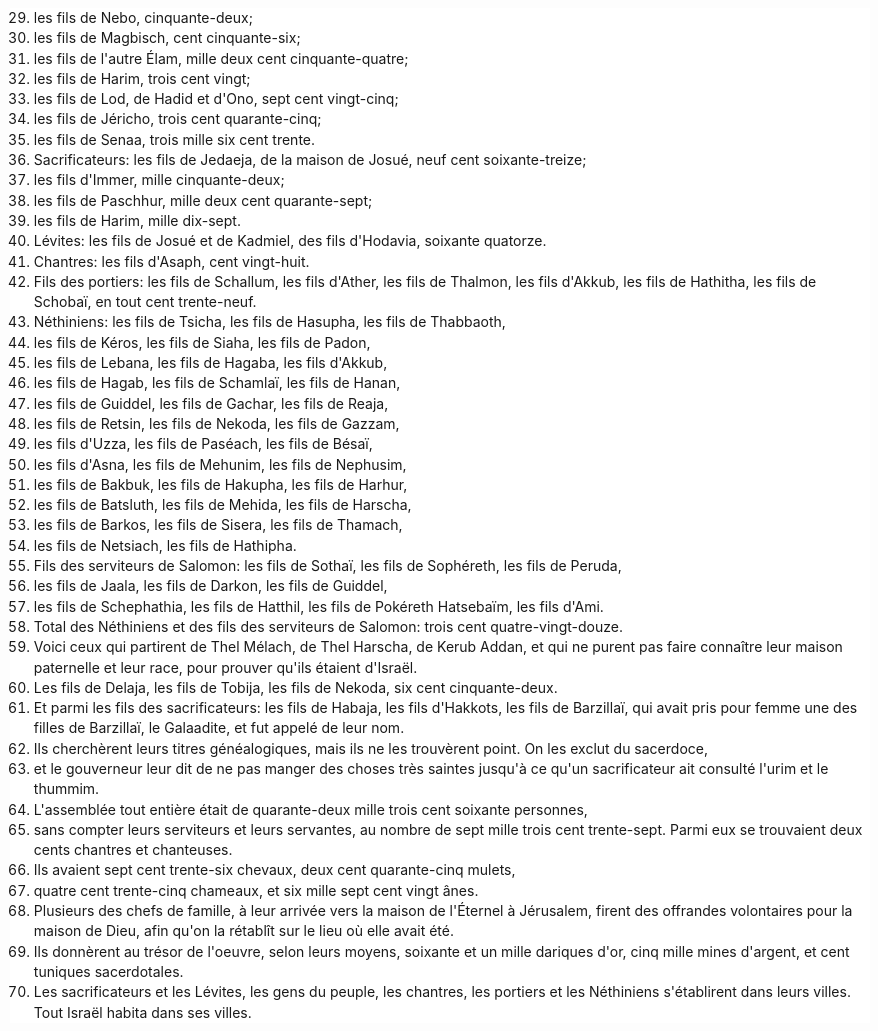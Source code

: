 29. les fils de Nebo, cinquante-deux;
30. les fils de Magbisch, cent cinquante-six;
31. les fils de l'autre &Eacute;lam, mille deux cent cinquante-quatre;
32. les fils de Harim, trois cent vingt;
33. les fils de Lod, de Hadid et d'Ono, sept cent vingt-cinq;
34. les fils de J&eacute;richo, trois cent quarante-cinq;
35. les fils de Senaa, trois mille six cent trente.
36. Sacrificateurs: les fils de Jedaeja, de la maison de Josu&eacute;, neuf cent soixante-treize;
37. les fils d'Immer, mille cinquante-deux;
38. les fils de Paschhur, mille deux cent quarante-sept;
39. les fils de Harim, mille dix-sept.
40. L&eacute;vites: les fils de Josu&eacute; et de Kadmiel, des fils d'Hodavia, soixante quatorze.
41. Chantres: les fils d'Asaph, cent vingt-huit.
42. Fils des portiers: les fils de Schallum, les fils d'Ather, les fils de Thalmon, les fils d'Akkub, les fils de Hathitha, les fils de Schoba&iuml;, en tout cent trente-neuf.
43. N&eacute;thiniens: les fils de Tsicha, les fils de Hasupha, les fils de Thabbaoth,
44. les fils de K&eacute;ros, les fils de Siaha, les fils de Padon,
45. les fils de Lebana, les fils de Hagaba, les fils d'Akkub,
46. les fils de Hagab, les fils de Schamla&iuml;, les fils de Hanan,
47. les fils de Guiddel, les fils de Gachar, les fils de Reaja,
48. les fils de Retsin, les fils de Nekoda, les fils de Gazzam,
49. les fils d'Uzza, les fils de Pas&eacute;ach, les fils de B&eacute;sa&iuml;,
50. les fils d'Asna, les fils de Mehunim, les fils de Nephusim,
51. les fils de Bakbuk, les fils de Hakupha, les fils de Harhur,
52. les fils de Batsluth, les fils de Mehida, les fils de Harscha,
53. les fils de Barkos, les fils de Sisera, les fils de Thamach,
54. les fils de Netsiach, les fils de Hathipha.
55. Fils des serviteurs de Salomon: les fils de Sotha&iuml;, les fils de Soph&eacute;reth, les fils de Peruda,
56. les fils de Jaala, les fils de Darkon, les fils de Guiddel,
57. les fils de Schephathia, les fils de Hatthil, les fils de Pok&eacute;reth Hatseba&iuml;m, les fils d'Ami.
58. Total des N&eacute;thiniens et des fils des serviteurs de Salomon: trois cent quatre-vingt-douze.
59. Voici ceux qui partirent de Thel M&eacute;lach, de Thel Harscha, de Kerub Addan, et qui ne purent pas faire conna&icirc;tre leur maison paternelle et leur race, pour prouver qu'ils &eacute;taient d'Isra&euml;l.
60. Les fils de Delaja, les fils de Tobija, les fils de Nekoda, six cent cinquante-deux.
61. Et parmi les fils des sacrificateurs: les fils de Habaja, les fils d'Hakkots, les fils de Barzilla&iuml;, qui avait pris pour femme une des filles de Barzilla&iuml;, le Galaadite, et fut appel&eacute; de leur nom.
62. Ils cherch&egrave;rent leurs titres g&eacute;n&eacute;alogiques, mais ils ne les trouv&egrave;rent point. On les exclut du sacerdoce,
63. et le gouverneur leur dit de ne pas manger des choses tr&egrave;s saintes jusqu'&agrave; ce qu'un sacrificateur ait consult&eacute; l'urim et le thummim.
64. L'assembl&eacute;e tout enti&egrave;re &eacute;tait de quarante-deux mille trois cent soixante personnes,
65. sans compter leurs serviteurs et leurs servantes, au nombre de sept mille trois cent trente-sept. Parmi eux se trouvaient deux cents chantres et chanteuses.
66. Ils avaient sept cent trente-six chevaux, deux cent quarante-cinq mulets,
67. quatre cent trente-cinq chameaux, et six mille sept cent vingt &acirc;nes.
68. Plusieurs des chefs de famille, &agrave; leur arriv&eacute;e vers la maison de l'&Eacute;ternel &agrave; J&eacute;rusalem, firent des offrandes volontaires pour la maison de Dieu, afin qu'on la r&eacute;tabl&icirc;t sur le lieu o&ugrave; elle avait &eacute;t&eacute;.
69. Ils donn&egrave;rent au tr&eacute;sor de l'oeuvre, selon leurs moyens, soixante et un mille dariques d'or, cinq mille mines d'argent, et cent tuniques sacerdotales.
70. Les sacrificateurs et les L&eacute;vites, les gens du peuple, les chantres, les portiers et les N&eacute;thiniens s'&eacute;tablirent dans leurs villes. Tout Isra&euml;l habita dans ses villes.

